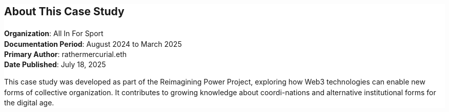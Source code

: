 
## About This Case Study

**Organization**: All In For Sport  
**Documentation Period**: August 2024 to March 2025  
**Primary Author**: rathermercurial.eth  
**Date Published**: July 18, 2025

This case study was developed as part of the Reimagining Power Project, exploring how Web3 technologies can enable new forms of collective organization. It contributes to growing knowledge about coordi-nations and alternative institutional forms for the digital age.